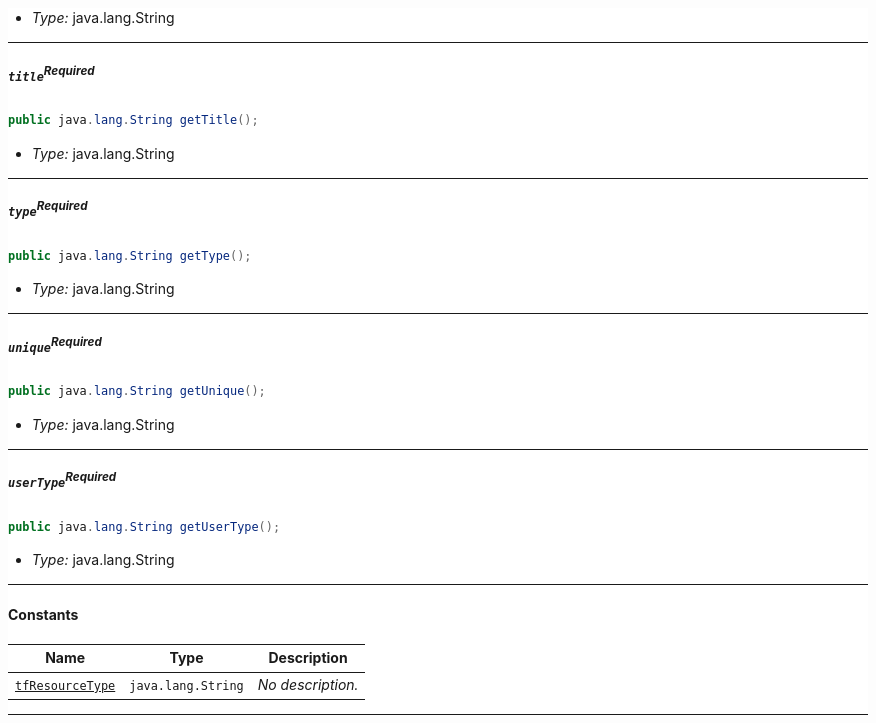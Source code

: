 - *Type:* java.lang.String

---

##### `title`<sup>Required</sup> <a name="title" id="@cdktf/provider-okta.userSchemaProperty.UserSchemaProperty.property.title"></a>

```java
public java.lang.String getTitle();
```

- *Type:* java.lang.String

---

##### `type`<sup>Required</sup> <a name="type" id="@cdktf/provider-okta.userSchemaProperty.UserSchemaProperty.property.type"></a>

```java
public java.lang.String getType();
```

- *Type:* java.lang.String

---

##### `unique`<sup>Required</sup> <a name="unique" id="@cdktf/provider-okta.userSchemaProperty.UserSchemaProperty.property.unique"></a>

```java
public java.lang.String getUnique();
```

- *Type:* java.lang.String

---

##### `userType`<sup>Required</sup> <a name="userType" id="@cdktf/provider-okta.userSchemaProperty.UserSchemaProperty.property.userType"></a>

```java
public java.lang.String getUserType();
```

- *Type:* java.lang.String

---

#### Constants <a name="Constants" id="Constants"></a>

| **Name** | **Type** | **Description** |
| --- | --- | --- |
| <code><a href="#@cdktf/provider-okta.userSchemaProperty.UserSchemaProperty.property.tfResourceType">tfResourceType</a></code> | <code>java.lang.String</code> | *No description.* |

---